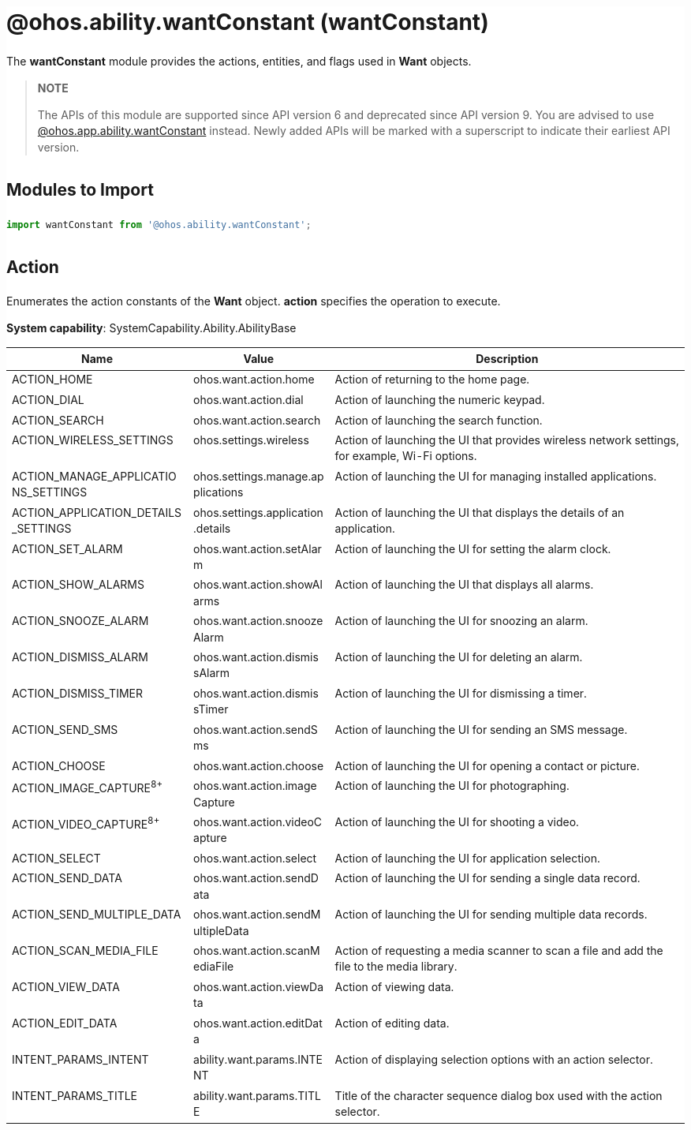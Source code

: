 # @ohos.ability.wantConstant (wantConstant)

The **wantConstant** module provides the actions, entities, and flags used in **Want** objects.

> **NOTE**
> 
> The APIs of this module are supported since API version 6 and deprecated since API version 9. You are advised to use [@ohos.app.ability.wantConstant](js-apis-app-ability-wantConstant.md) instead. Newly added APIs will be marked with a superscript to indicate their earliest API version.

## Modules to Import

```ts
import wantConstant from '@ohos.ability.wantConstant';
```

## Action

Enumerates the action constants of the **Want** object. **action** specifies the operation to execute.

**System capability**: SystemCapability.Ability.AbilityBase

| Name     | Value         | Description    |
| ------------ | ------------------ | ---------------------- |
| ACTION_HOME                                 | ohos.want.action.home                    | Action of returning to the home page.                                       |
| ACTION_DIAL                                 | ohos.want.action.dial                    | Action of launching the numeric keypad.                          |
| ACTION_SEARCH                               | ohos.want.action.search                  | Action of launching the search function.                                |
| ACTION_WIRELESS_SETTINGS                    | ohos.settings.wireless                   | Action of launching the UI that provides wireless network settings, for example, Wi-Fi options.   |
| ACTION_MANAGE_APPLICATIONS_SETTINGS         | ohos.settings.manage.applications        | Action of launching the UI for managing installed applications.                 |
| ACTION_APPLICATION_DETAILS_SETTINGS         | ohos.settings.application.details        | Action of launching the UI that displays the details of an application.            |
| ACTION_SET_ALARM                            | ohos.want.action.setAlarm                | Action of launching the UI for setting the alarm clock.                         |
| ACTION_SHOW_ALARMS                          | ohos.want.action.showAlarms              | Action of launching the UI that displays all alarms.                    |
| ACTION_SNOOZE_ALARM                         | ohos.want.action.snoozeAlarm             | Action of launching the UI for snoozing an alarm.                      |
| ACTION_DISMISS_ALARM                        | ohos.want.action.dismissAlarm            | Action of launching the UI for deleting an alarm.                            |
| ACTION_DISMISS_TIMER                        | ohos.want.action.dismissTimer            | Action of launching the UI for dismissing a timer.                          |
|  ACTION_SEND_SMS                            | ohos.want.action.sendSms                 | Action of launching the UI for sending an SMS message.                             |
| ACTION_CHOOSE                               | ohos.want.action.choose                  | Action of launching the UI for opening a contact or picture.                     |
| ACTION_IMAGE_CAPTURE<sup>8+</sup>           | ohos.want.action.imageCapture            | Action of launching the UI for photographing.                                  |
| ACTION_VIDEO_CAPTURE<sup>8+</sup>           | ohos.want.action.videoCapture            | Action of launching the UI for shooting a video.                            |
| ACTION_SELECT                               | ohos.want.action.select                  | Action of launching the UI for application selection.                            |
| ACTION_SEND_DATA                            | ohos.want.action.sendData                | Action of launching the UI for sending a single data record.                                 |
| ACTION_SEND_MULTIPLE_DATA                   | ohos.want.action.sendMultipleData        | Action of launching the UI for sending multiple data records.                                 |
| ACTION_SCAN_MEDIA_FILE                      | ohos.want.action.scanMediaFile           | Action of requesting a media scanner to scan a file and add the file to the media library.         |
| ACTION_VIEW_DATA                            | ohos.want.action.viewData                | Action of viewing data.                                         |
|  ACTION_EDIT_DATA                           | ohos.want.action.editData                | Action of editing data.                                          |
|  INTENT_PARAMS_INTENT                       | ability.want.params.INTENT               | Action of displaying selection options with an action selector.                            |
|  INTENT_PARAMS_TITLE                        | ability.want.params.TITLE                | Title of the character sequence dialog box used with the action selector.               |